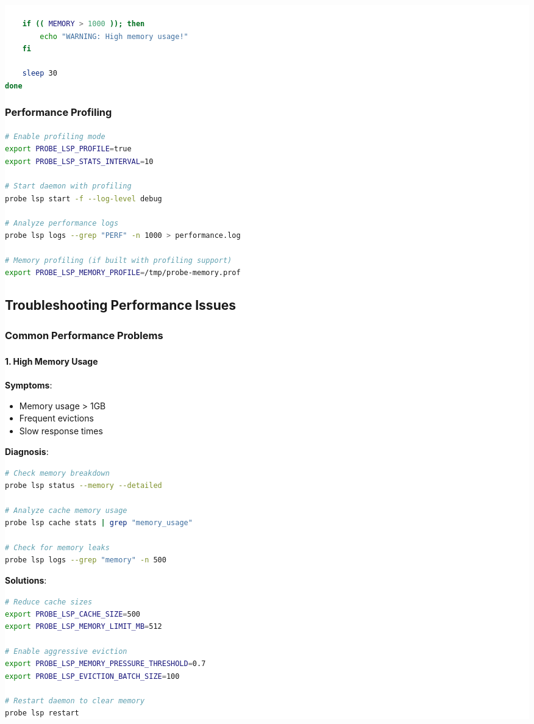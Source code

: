 ```bash
    
    if (( MEMORY > 1000 )); then
        echo "WARNING: High memory usage!"
    fi
    
    sleep 30
done
```

### Performance Profiling

```bash
# Enable profiling mode
export PROBE_LSP_PROFILE=true
export PROBE_LSP_STATS_INTERVAL=10

# Start daemon with profiling
probe lsp start -f --log-level debug

# Analyze performance logs
probe lsp logs --grep "PERF" -n 1000 > performance.log

# Memory profiling (if built with profiling support)
export PROBE_LSP_MEMORY_PROFILE=/tmp/probe-memory.prof
```

## Troubleshooting Performance Issues

### Common Performance Problems

#### 1. High Memory Usage

**Symptoms**:
- Memory usage > 1GB
- Frequent evictions
- Slow response times

**Diagnosis**:
```bash
# Check memory breakdown
probe lsp status --memory --detailed

# Analyze cache memory usage
probe lsp cache stats | grep "memory_usage"

# Check for memory leaks
probe lsp logs --grep "memory" -n 500
```

**Solutions**:
```bash
# Reduce cache sizes
export PROBE_LSP_CACHE_SIZE=500
export PROBE_LSP_MEMORY_LIMIT_MB=512

# Enable aggressive eviction
export PROBE_LSP_MEMORY_PRESSURE_THRESHOLD=0.7
export PROBE_LSP_EVICTION_BATCH_SIZE=100

# Restart daemon to clear memory
probe lsp restart
```
